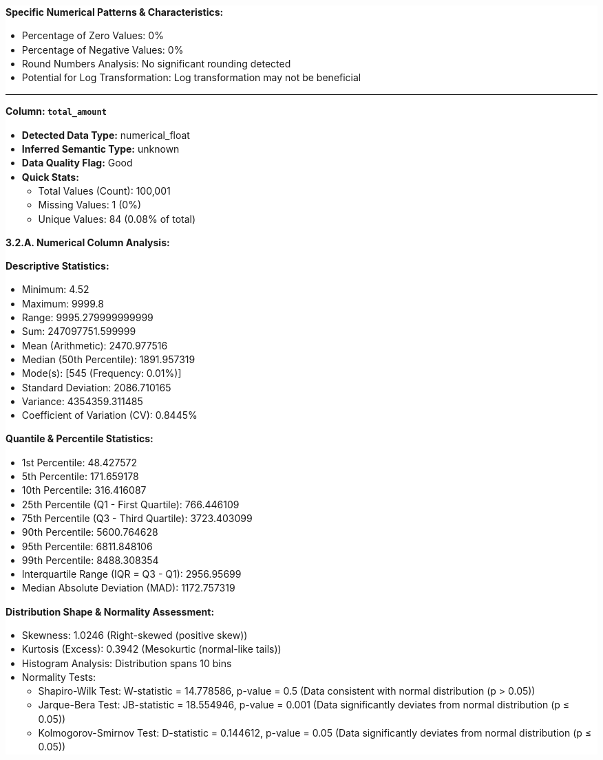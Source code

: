 **Specific Numerical Patterns & Characteristics:**
* Percentage of Zero Values: 0%
* Percentage of Negative Values: 0%
* Round Numbers Analysis: No significant rounding detected
* Potential for Log Transformation: Log transformation may not be beneficial

---
**Column: `total_amount`**
* **Detected Data Type:** numerical_float
* **Inferred Semantic Type:** unknown
* **Data Quality Flag:** Good
* **Quick Stats:**
    * Total Values (Count): 100,001
    * Missing Values: 1 (0%)
    * Unique Values: 84 (0.08% of total)

**3.2.A. Numerical Column Analysis:**

**Descriptive Statistics:**
* Minimum: 4.52
* Maximum: 9999.8
* Range: 9995.279999999999
* Sum: 247097751.599999
* Mean (Arithmetic): 2470.977516
* Median (50th Percentile): 1891.957319
* Mode(s): [545 (Frequency: 0.01%)]
* Standard Deviation: 2086.710165
* Variance: 4354359.311485
* Coefficient of Variation (CV): 0.8445%

**Quantile & Percentile Statistics:**
* 1st Percentile: 48.427572
* 5th Percentile: 171.659178
* 10th Percentile: 316.416087
* 25th Percentile (Q1 - First Quartile): 766.446109
* 75th Percentile (Q3 - Third Quartile): 3723.403099
* 90th Percentile: 5600.764628
* 95th Percentile: 6811.848106
* 99th Percentile: 8488.308354
* Interquartile Range (IQR = Q3 - Q1): 2956.95699
* Median Absolute Deviation (MAD): 1172.757319

**Distribution Shape & Normality Assessment:**
* Skewness: 1.0246 (Right-skewed (positive skew))
* Kurtosis (Excess): 0.3942 (Mesokurtic (normal-like tails))
* Histogram Analysis: Distribution spans 10 bins
* Normality Tests:
    * Shapiro-Wilk Test: W-statistic = 14.778586, p-value = 0.5 (Data consistent with normal distribution (p > 0.05))
    * Jarque-Bera Test: JB-statistic = 18.554946, p-value = 0.001 (Data significantly deviates from normal distribution (p ≤ 0.05))
    * Kolmogorov-Smirnov Test: D-statistic = 0.144612, p-value = 0.05 (Data significantly deviates from normal distribution (p ≤ 0.05))
